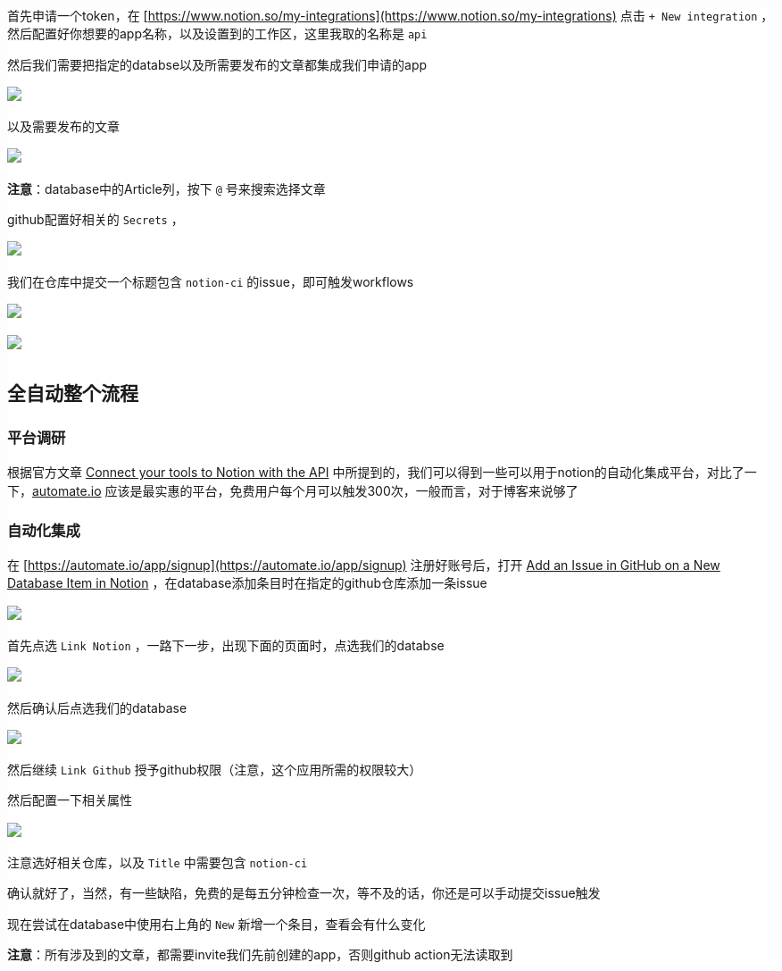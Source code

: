 首先申请一个token，在 [https://www.notion.so/my-integrations](https://www.notion.so/my-integrations) 点击 `+ New integration` ，然后配置好你想要的app名称，以及设置到的工作区，这里我取的名称是 `api`

然后我们需要把指定的databse以及所需要发布的文章都集成我们申请的app

![](https://raw.githubusercontent.com/akkuman/pic/master/notionimg/bb/33/bb33654f889882ac7fb38de6697fa52a.png)

以及需要发布的文章

![](https://raw.githubusercontent.com/akkuman/pic/master/notionimg/6a/a6/6aa60818454a687bc86f572250467e4e.png)

**注意**：database中的Article列，按下 `@` 号来搜索选择文章

github配置好相关的 `Secrets` ，

![](https://raw.githubusercontent.com/akkuman/pic/master/notionimg/cb/7e/cb7e76a06ed876124cefb5dcc886aac7.png)



我们在仓库中提交一个标题包含 `notion-ci` 的issue，即可触发workflows

![](https://raw.githubusercontent.com/akkuman/pic/master/notionimg/c4/38/c438703c70a9bdeaeb734292448d409c.png)

![](https://raw.githubusercontent.com/akkuman/pic/master/notionimg/8b/55/8b556bb350c5204fb8212059204da3f7.png)

## 全自动整个流程

### 平台调研

根据官方文章 [Connect your tools to Notion with the API](https://www.notion.so/guides/connect-tools-to-notion-api) 中所提到的，我们可以得到一些可以用于notion的自动化集成平台，对比了一下，[automate.io](http://automate.io/) 应该是最实惠的平台，免费用户每个月可以触发300次，一般而言，对于博客来说够了

### 自动化集成

在 [https://automate.io/app/signup](https://automate.io/app/signup) 注册好账号后，打开 [Add an Issue in GitHub on a New Database Item in Notion](https://automate.io/app/bots/add?actionAppId=github&actionId=add-issue&triggerAppId=notion&triggerId=new-page) ，在database添加条目时在指定的github仓库添加一条issue

![](https://raw.githubusercontent.com/akkuman/pic/master/notionimg/07/89/0789bdaf483a9e38d51f1af19aaad439.png)

首先点选 `Link Notion` ，一路下一步，出现下面的页面时，点选我们的databse

![](https://raw.githubusercontent.com/akkuman/pic/master/notionimg/1e/cf/1ecf7335767a17aa7559364b91eb007e.png)

然后确认后点选我们的database

![](https://raw.githubusercontent.com/akkuman/pic/master/notionimg/54/f4/54f4dc858e3329d159be8fdcf287722c.png)

然后继续 `Link Github` 授予github权限（注意，这个应用所需的权限较大）

然后配置一下相关属性

![](https://raw.githubusercontent.com/akkuman/pic/master/notionimg/97/cf/97cf5c12518a0f7c13557f843d522f56.png)

注意选好相关仓库，以及 `Title` 中需要包含 `notion-ci`

确认就好了，当然，有一些缺陷，免费的是每五分钟检查一次，等不及的话，你还是可以手动提交issue触发

现在尝试在database中使用右上角的 `New` 新增一个条目，查看会有什么变化

**注意**：所有涉及到的文章，都需要invite我们先前创建的app，否则github action无法读取到



